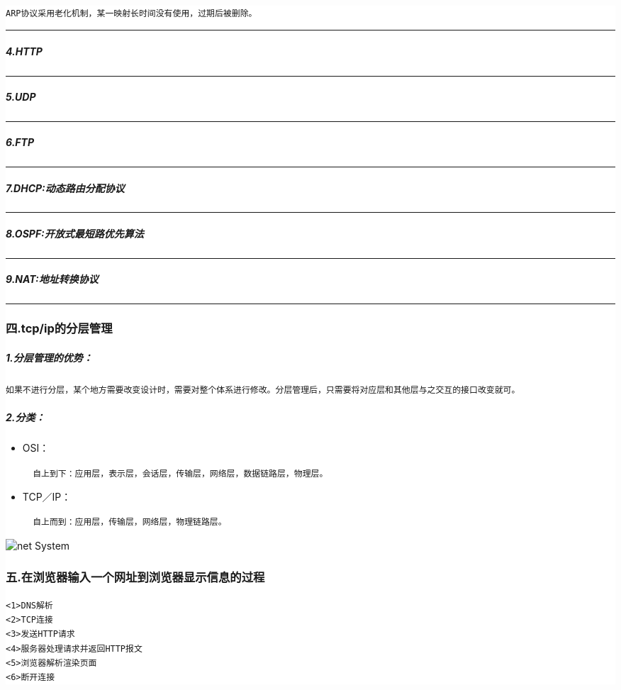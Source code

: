  
    
    ARP协议采用老化机制，某一映射长时间没有使用，过期后被删除。
    
    
***
##### 4.HTTP
***
##### 5.UDP
***
##### 6.FTP
***
##### 7.DHCP:动态路由分配协议
***
##### 8.OSPF:开放式最短路优先算法
***
##### 9.NAT:地址转换协议
***
### 四.tcp/ip的分层管理
##### 1.分层管理的优势：
    如果不进行分层，某个地方需要改变设计时，需要对整个体系进行修改。分层管理后，只需要将对应层和其他层与之交互的接口改变就可。

##### 2.分类：
* OSI：
 
        自上到下：应用层，表示层，会话层，传输层，网络层，数据链路层，物理层。
 
* TCP／IP：
 
        自上而到：应用层，传输层，网络层，物理链路层。

![net System](https://github.com/pharos47/http-protocol/blob/master/http/picture/%E7%BD%91%E7%BB%9C%E4%BD%93%E7%B3%BB%E7%BB%93%E6%9E%84.png)

### 五.在浏览器输入一个网址到浏览器显示信息的过程
    <1>DNS解析
    <2>TCP连接
    <3>发送HTTP请求
    <4>服务器处理请求并返回HTTP报文
    <5>浏览器解析渲染页面
    <6>断开连接
 
 